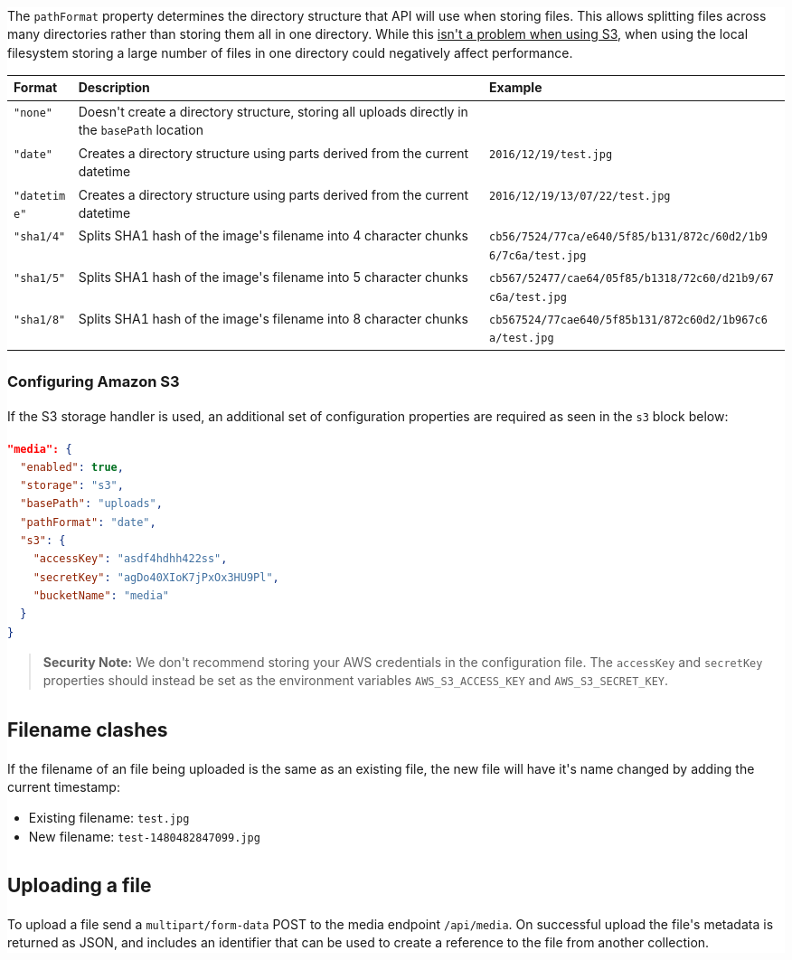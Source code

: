 The `pathFormat` property determines the directory structure that API will use when storing files. This allows splitting files across many directories rather than storing them all in one directory. While this [isn't a problem when using S3](http://docs.aws.amazon.com/AmazonS3/latest/dev/BucketRestrictions.html), when using the local filesystem storing a large number of files in one directory could negatively affect performance.

| Format | Description | Example
|:--|:--|:---
|`"none"`| Doesn't create a directory structure, storing all uploads directly in the `basePath` location |
|`"date"`| Creates a directory structure using parts derived from the current datetime | `2016/12/19/test.jpg`
|`"datetime"`| Creates a directory structure using parts derived from the current datetime | `2016/12/19/13/07/22/test.jpg`
|`"sha1/4"`| Splits SHA1 hash of the image's filename into 4 character chunks | `cb56/7524/77ca/e640/5f85/b131/872c/60d2/1b96/7c6a/test.jpg` |
|`"sha1/5"`| Splits SHA1 hash of the image's filename into 5 character chunks | `cb567/52477/cae64/05f85/b1318/72c60/d21b9/67c6a/test.jpg` |
|`"sha1/8"`| Splits SHA1 hash of the image's filename into 8 character chunks | `cb567524/77cae640/5f85b131/872c60d2/1b967c6a/test.jpg` |

### Configuring Amazon S3

If the S3 storage handler is used, an additional set of configuration properties are required as seen in the `s3` block below:

```json
"media": {
  "enabled": true,
  "storage": "s3",
  "basePath": "uploads",
  "pathFormat": "date",
  "s3": {
    "accessKey": "asdf4hdhh422ss",
    "secretKey": "agDo40XIoK7jPxOx3HU9Pl",
    "bucketName": "media"
  }
}
```

> **Security Note:** We don't recommend storing your AWS credentials in the configuration file. The `accessKey` and `secretKey` properties should instead be set as the environment variables `AWS_S3_ACCESS_KEY` and `AWS_S3_SECRET_KEY`.

## Filename clashes

If the filename of an file being uploaded is the same as an existing file, the new file will have it's name changed by adding the current timestamp:

* Existing filename: `test.jpg`
* New filename: `test-1480482847099.jpg`

## Uploading a file

To upload a file send a `multipart/form-data` POST to the media endpoint `/api/media`. On successful upload the file's metadata is returned as JSON, and includes an identifier that can be used to create a reference to the file from another collection.

